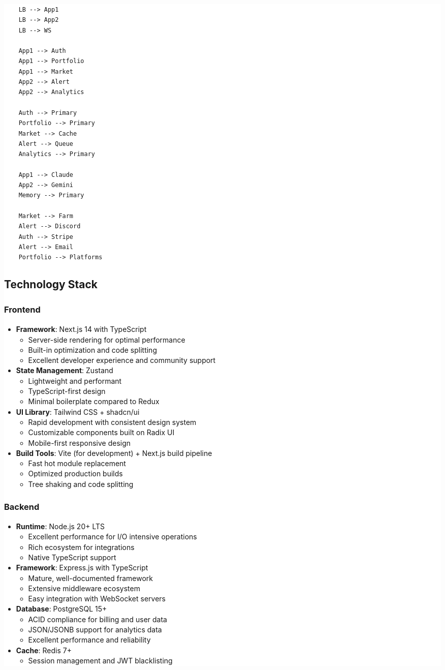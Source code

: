 ```mermaid
    LB --> App1
    LB --> App2
    LB --> WS
    
    App1 --> Auth
    App1 --> Portfolio
    App1 --> Market
    App2 --> Alert
    App2 --> Analytics
    
    Auth --> Primary
    Portfolio --> Primary
    Market --> Cache
    Alert --> Queue
    Analytics --> Primary
    
    App1 --> Claude
    App2 --> Gemini
    Memory --> Primary
    
    Market --> Farm
    Alert --> Discord
    Auth --> Stripe
    Alert --> Email
    Portfolio --> Platforms
```

## Technology Stack

### Frontend
- **Framework**: Next.js 14 with TypeScript
  - Server-side rendering for optimal performance
  - Built-in optimization and code splitting
  - Excellent developer experience and community support
- **State Management**: Zustand
  - Lightweight and performant
  - TypeScript-first design
  - Minimal boilerplate compared to Redux
- **UI Library**: Tailwind CSS + shadcn/ui
  - Rapid development with consistent design system
  - Customizable components built on Radix UI
  - Mobile-first responsive design
- **Build Tools**: Vite (for development) + Next.js build pipeline
  - Fast hot module replacement
  - Optimized production builds
  - Tree shaking and code splitting

### Backend
- **Runtime**: Node.js 20+ LTS
  - Excellent performance for I/O intensive operations
  - Rich ecosystem for integrations
  - Native TypeScript support
- **Framework**: Express.js with TypeScript
  - Mature, well-documented framework
  - Extensive middleware ecosystem
  - Easy integration with WebSocket servers
- **Database**: PostgreSQL 15+
  - ACID compliance for billing and user data
  - JSON/JSONB support for analytics data
  - Excellent performance and reliability
- **Cache**: Redis 7+
  - Session management and JWT blacklisting